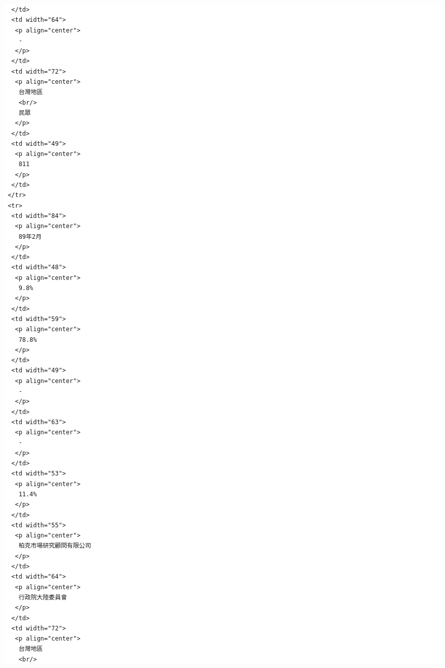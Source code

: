       </td>
      <td width="64">
       <p align="center">
        -
       </p>
      </td>
      <td width="72">
       <p align="center">
        台灣地區
        <br/>
        民眾
       </p>
      </td>
      <td width="49">
       <p align="center">
        811
       </p>
      </td>
     </tr>
     <tr>
      <td width="84">
       <p align="center">
        89年2月
       </p>
      </td>
      <td width="48">
       <p align="center">
        9.8%
       </p>
      </td>
      <td width="59">
       <p align="center">
        78.8%
       </p>
      </td>
      <td width="49">
       <p align="center">
        -
       </p>
      </td>
      <td width="63">
       <p align="center">
        -
       </p>
      </td>
      <td width="53">
       <p align="center">
        11.4%
       </p>
      </td>
      <td width="55">
       <p align="center">
        柏克市場研究顧問有限公司
       </p>
      </td>
      <td width="64">
       <p align="center">
        行政院大陸委員會
       </p>
      </td>
      <td width="72">
       <p align="center">
        台灣地區
        <br/>
